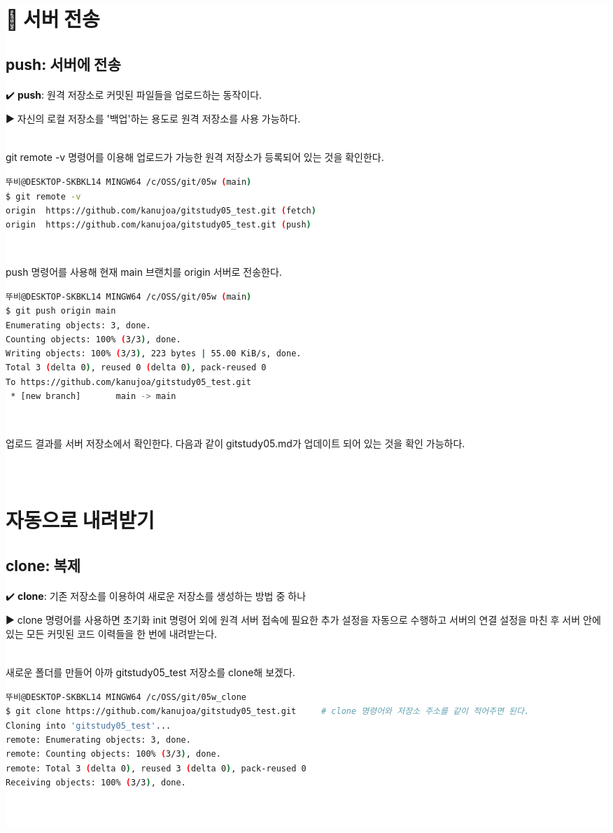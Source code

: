 
# 📌 서버 전송
## push: 서버에 전송
✔️ **push**: 원격 저장소로 커밋된 파일들을 업로드하는 동작이다.  

▶️ 자신의 로컬 저장소를 '백업'하는 용도로 원격 저장소를 사용 가능하다.
<br/><br/>

git remote -v 명령어를 이용해 업로드가 가능한 원격 저장소가 등록되어 있는 것을 확인한다.   
```bash
뚜비@DESKTOP-SKBKL14 MINGW64 /c/OSS/git/05w (main)
$ git remote -v
origin  https://github.com/kanujoa/gitstudy05_test.git (fetch)
origin  https://github.com/kanujoa/gitstudy05_test.git (push)
```
<br/>

push 명령어를 사용해 현재 main 브랜치를 origin 서버로 전송한다.
```bash
뚜비@DESKTOP-SKBKL14 MINGW64 /c/OSS/git/05w (main)
$ git push origin main
Enumerating objects: 3, done.
Counting objects: 100% (3/3), done.
Writing objects: 100% (3/3), 223 bytes | 55.00 KiB/s, done.
Total 3 (delta 0), reused 0 (delta 0), pack-reused 0
To https://github.com/kanujoa/gitstudy05_test.git
 * [new branch]       main -> main
```
<br/>

업로드 결과를 서버 저장소에서 확인한다. 다음과 같이 gitstudy05.md가 업데이트 되어 있는 것을 확인 가능하다.
<br/><br/><br/>


# 자동으로 내려받기
## clone: 복제
✔️ **clone**: 기존 저장소를 이용하여 새로운 저장소를 생성하는 방법 중 하나

▶️ clone 명령어를 사용하면 초기화 init 명령어 외에 원격 서버 접속에 필요한 추가 설정을 자동으로 수행하고 서버의 연결 설정을 마친 후 서버 안에 있는 모든 커밋된 코드 이력들을 
   한 번에 내려받는다.
<br/><br/>

새로운 폴더를 만들어 아까 gitstudy05_test 저장소를 clone해 보겠다.
```bash
뚜비@DESKTOP-SKBKL14 MINGW64 /c/OSS/git/05w_clone
$ git clone https://github.com/kanujoa/gitstudy05_test.git     # clone 명령어와 저장소 주소를 같이 적어주면 된다.
Cloning into 'gitstudy05_test'...
remote: Enumerating objects: 3, done.
remote: Counting objects: 100% (3/3), done.
remote: Total 3 (delta 0), reused 3 (delta 0), pack-reused 0
Receiving objects: 100% (3/3), done.
```
<br/><br/>
